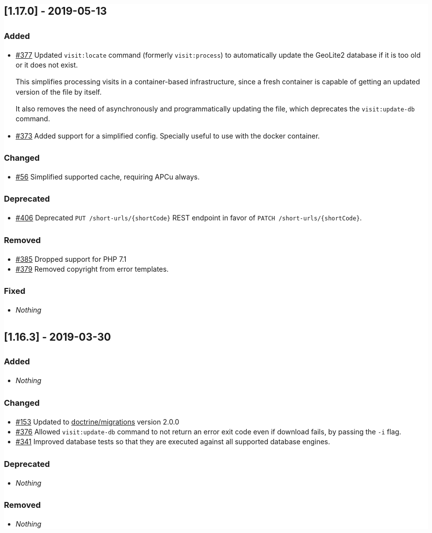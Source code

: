 
## [1.17.0] - 2019-05-13
### Added
* [#377](https://github.com/shlinkio/shlink/issues/377) Updated `visit:locate` command (formerly `visit:process`) to automatically update the GeoLite2 database if it is too old or it does not exist.

    This simplifies processing visits in a container-based infrastructure, since a fresh container is capable of getting an updated version of the file by itself.

    It also removes the need of asynchronously and programmatically updating the file, which deprecates the `visit:update-db` command.

* [#373](https://github.com/shlinkio/shlink/issues/373) Added support for a simplified config. Specially useful to use with the docker container.

### Changed
* [#56](https://github.com/shlinkio/shlink/issues/56) Simplified supported cache, requiring APCu always.

### Deprecated
* [#406](https://github.com/shlinkio/shlink/issues/406) Deprecated `PUT /short-urls/{shortCode}` REST endpoint in favor of `PATCH /short-urls/{shortCode}`.

### Removed
* [#385](https://github.com/shlinkio/shlink/issues/385) Dropped support for PHP 7.1
* [#379](https://github.com/shlinkio/shlink/issues/379) Removed copyright from error templates.

### Fixed
* *Nothing*


## [1.16.3] - 2019-03-30
### Added
* *Nothing*

### Changed
* [#153](https://github.com/shlinkio/shlink/issues/153) Updated to [doctrine/migrations](https://github.com/doctrine/migrations) version 2.0.0
* [#376](https://github.com/shlinkio/shlink/issues/376) Allowed `visit:update-db` command to not return an error exit code even if download fails, by passing the `-i` flag.
* [#341](https://github.com/shlinkio/shlink/issues/341) Improved database tests so that they are executed against all supported database engines.

### Deprecated
* *Nothing*

### Removed
* *Nothing*
